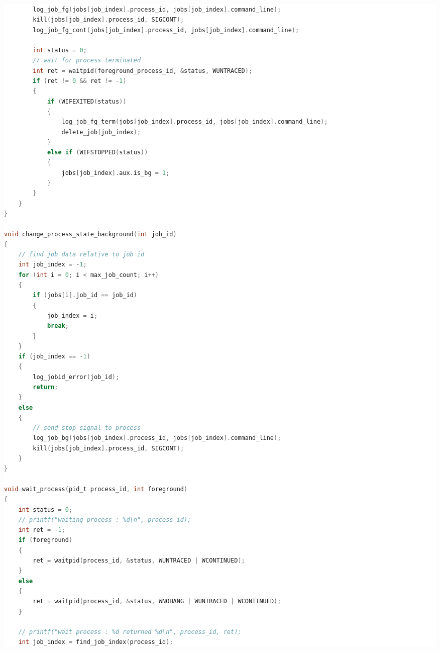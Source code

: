 ```c
		log_job_fg(jobs[job_index].process_id, jobs[job_index].command_line);
		kill(jobs[job_index].process_id, SIGCONT);
		log_job_fg_cont(jobs[job_index].process_id, jobs[job_index].command_line);

		int status = 0;
		// wait for process terminated
		int ret = waitpid(foreground_process_id, &status, WUNTRACED);
		if (ret != 0 && ret != -1)
		{
			if (WIFEXITED(status))
			{
				log_job_fg_term(jobs[job_index].process_id, jobs[job_index].command_line);
				delete_job(job_index);
			}
			else if (WIFSTOPPED(status))
			{
				jobs[job_index].aux.is_bg = 1;
			}
		}
	}
}

void change_process_state_background(int job_id)
{
	// find job data relative to job id
	int job_index = -1;
	for (int i = 0; i < max_job_count; i++)
	{
		if (jobs[i].job_id == job_id)
		{
			job_index = i;
			break;
		}
	}
	if (job_index == -1)
	{
		log_jobid_error(job_id);
		return;
	}
	else
	{
		// send stop signal to process
		log_job_bg(jobs[job_index].process_id, jobs[job_index].command_line);
		kill(jobs[job_index].process_id, SIGCONT);
	}
}

void wait_process(pid_t process_id, int foreground)
{
	int status = 0;
	// printf("waiting process : %d\n", process_id);
	int ret = -1;
	if (foreground)
	{
		ret = waitpid(process_id, &status, WUNTRACED | WCONTINUED);
	}
	else
	{
		ret = waitpid(process_id, &status, WNOHANG | WUNTRACED | WCONTINUED);
	}

	// printf("wait process : %d returned %d\n", process_id, ret);
	int job_index = find_job_index(process_id);
```